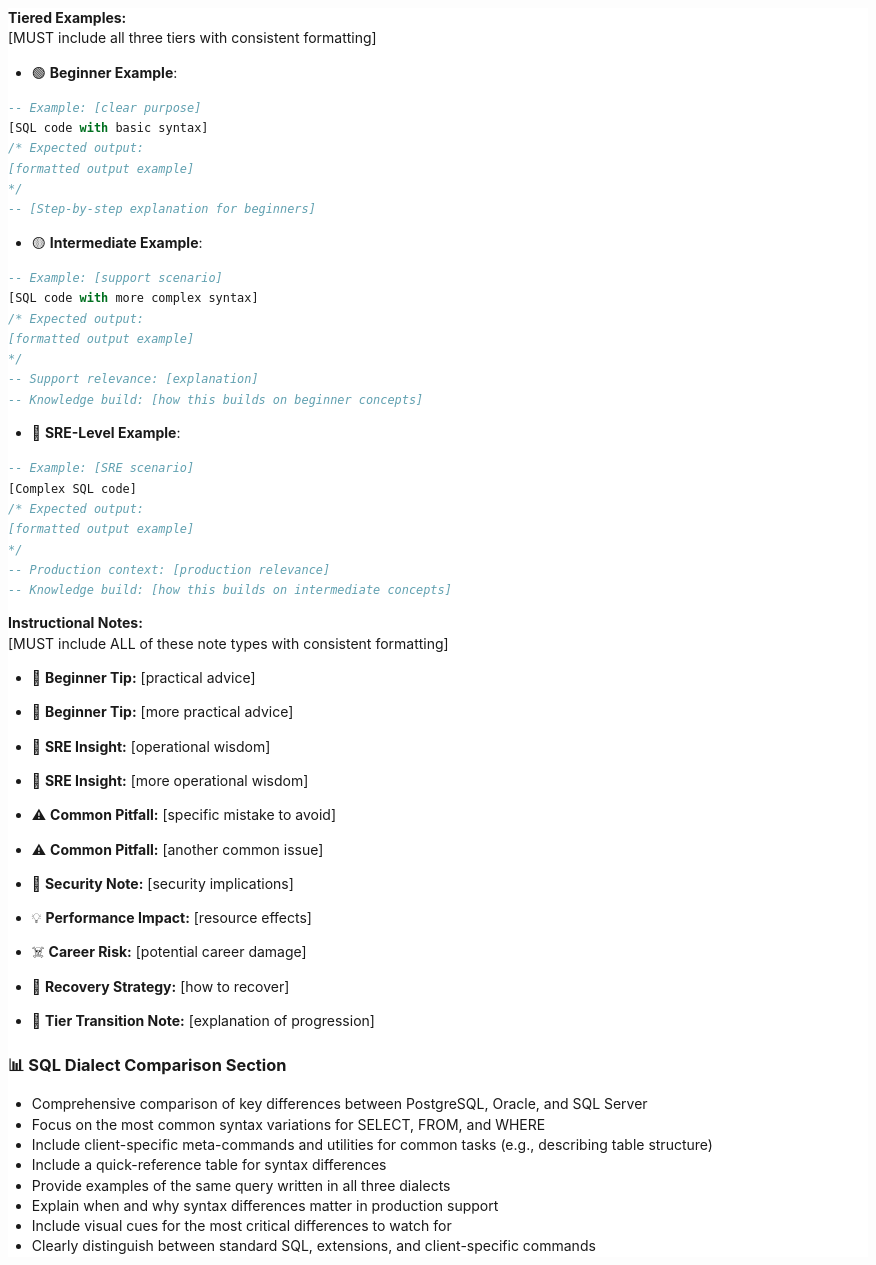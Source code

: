 **Tiered Examples:**  
[MUST include all three tiers with consistent formatting]

* 🟢 **Beginner Example**:
```sql
-- Example: [clear purpose]
[SQL code with basic syntax]
/* Expected output:
[formatted output example]
*/
-- [Step-by-step explanation for beginners]
```

* 🟡 **Intermediate Example**:
```sql
-- Example: [support scenario]
[SQL code with more complex syntax]
/* Expected output:
[formatted output example]
*/
-- Support relevance: [explanation]
-- Knowledge build: [how this builds on beginner concepts]
```

* 🔴 **SRE-Level Example**:
```sql
-- Example: [SRE scenario]
[Complex SQL code]
/* Expected output:
[formatted output example]
*/
-- Production context: [production relevance]
-- Knowledge build: [how this builds on intermediate concepts]
```

**Instructional Notes:**  
[MUST include ALL of these note types with consistent formatting]

* 🧠 **Beginner Tip:** [practical advice]
* 🧠 **Beginner Tip:** [more practical advice]

* 🔧 **SRE Insight:** [operational wisdom]
* 🔧 **SRE Insight:** [more operational wisdom]

* ⚠️ **Common Pitfall:** [specific mistake to avoid]
* ⚠️ **Common Pitfall:** [another common issue]

* 🚨 **Security Note:** [security implications]

* 💡 **Performance Impact:** [resource effects]

* ☠️ **Career Risk:** [potential career damage]

* 🧰 **Recovery Strategy:** [how to recover]

* 🔀 **Tier Transition Note:** [explanation of progression]

### 📊 SQL Dialect Comparison Section
* Comprehensive comparison of key differences between PostgreSQL, Oracle, and SQL Server
* Focus on the most common syntax variations for SELECT, FROM, and WHERE
* Include client-specific meta-commands and utilities for common tasks (e.g., describing table structure)
* Include a quick-reference table for syntax differences
* Provide examples of the same query written in all three dialects
* Explain when and why syntax differences matter in production support
* Include visual cues for the most critical differences to watch for
* Clearly distinguish between standard SQL, extensions, and client-specific commands
